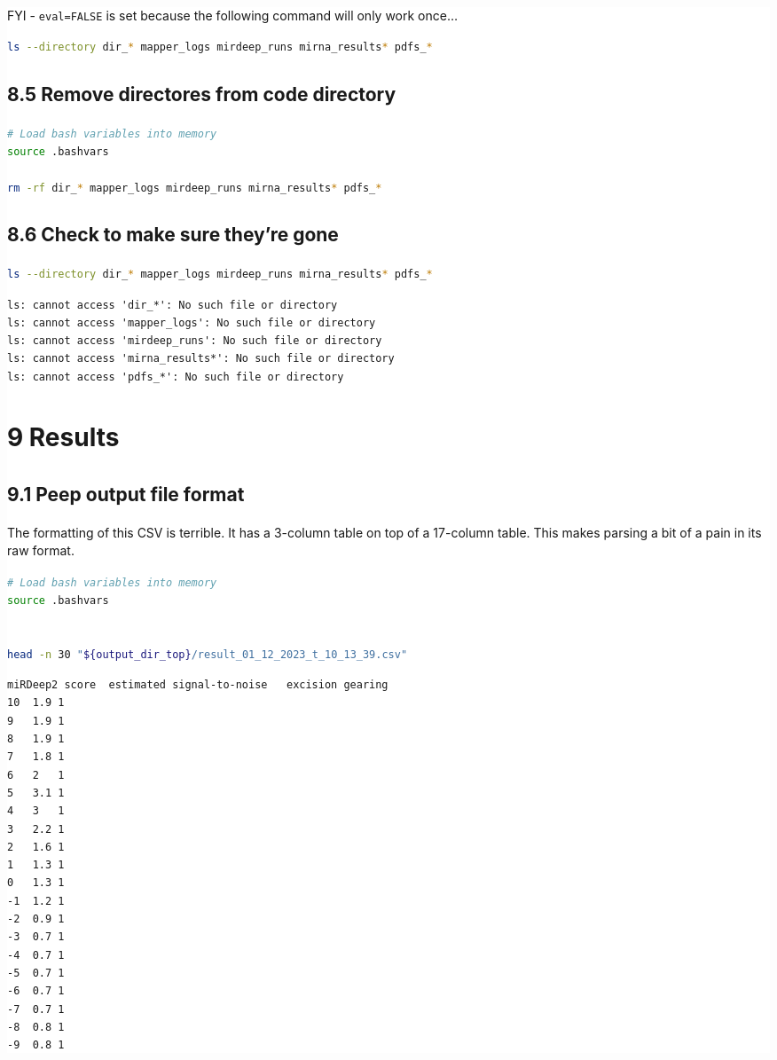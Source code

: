 FYI - `eval=FALSE` is set because the following command will only work
once…

``` bash
ls --directory dir_* mapper_logs mirdeep_runs mirna_results* pdfs_*
```

## 8.5 Remove directores from code directory

``` bash
# Load bash variables into memory
source .bashvars

rm -rf dir_* mapper_logs mirdeep_runs mirna_results* pdfs_*
```

## 8.6 Check to make sure they’re gone

``` bash
ls --directory dir_* mapper_logs mirdeep_runs mirna_results* pdfs_*
```

    ls: cannot access 'dir_*': No such file or directory
    ls: cannot access 'mapper_logs': No such file or directory
    ls: cannot access 'mirdeep_runs': No such file or directory
    ls: cannot access 'mirna_results*': No such file or directory
    ls: cannot access 'pdfs_*': No such file or directory

# 9 Results

## 9.1 Peep output file format

The formatting of this CSV is terrible. It has a 3-column table on top
of a 17-column table. This makes parsing a bit of a pain in its raw
format.

``` bash
# Load bash variables into memory
source .bashvars


head -n 30 "${output_dir_top}/result_01_12_2023_t_10_13_39.csv"
```

    miRDeep2 score  estimated signal-to-noise   excision gearing
    10  1.9 1
    9   1.9 1
    8   1.9 1
    7   1.8 1
    6   2   1
    5   3.1 1
    4   3   1
    3   2.2 1
    2   1.6 1
    1   1.3 1
    0   1.3 1
    -1  1.2 1
    -2  0.9 1
    -3  0.7 1
    -4  0.7 1
    -5  0.7 1
    -6  0.7 1
    -7  0.7 1
    -8  0.8 1
    -9  0.8 1
